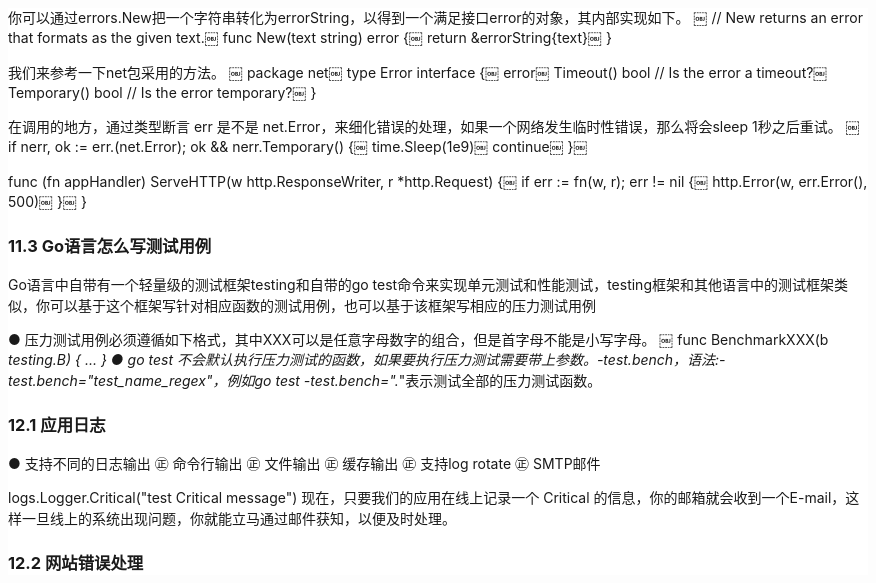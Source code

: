 你可以通过errors.New把一个字符串转化为errorString，以得到一个满足接口error的对象，其内部实现如下。
￼
        // New returns an error that formats as the given text.￼
        func New(text string) error {￼
            return &errorString{text}￼
        }

我们来参考一下net包采用的方法。
￼
        package net￼
        type Error interface {￼
            error￼
            Timeout() bool   // Is the error a timeout?￼
            Temporary() bool // Is the error temporary?￼
        }

在调用的地方，通过类型断言 err 是不是 net.Error，来细化错误的处理，如果一个网络发生临时性错误，那么将会sleep 1秒之后重试。
￼
        if nerr, ok := err.(net.Error); ok && nerr.Temporary() {￼
            time.Sleep(1e9)￼
            continue￼
        }￼

func (fn appHandler) ServeHTTP(w http.ResponseWriter, r *http.Request) {￼
            if err := fn(w, r); err != nil {￼
                http.Error(w, err.Error(), 500)￼
            }￼
        }

### 11.3 Go语言怎么写测试用例

Go语言中自带有一个轻量级的测试框架testing和自带的go test命令来实现单元测试和性能测试，testing框架和其他语言中的测试框架类似，你可以基于这个框架写针对相应函数的测试用例，也可以基于该框架写相应的压力测试用例

● 压力测试用例必须遵循如下格式，其中XXX可以是任意字母数字的组合，但是首字母不能是小写字母。
￼
        func BenchmarkXXX(b *testing.B) { ... }
● go test 不会默认执行压力测试的函数，如果要执行压力测试需要带上参数。-test.bench，语法:-test.bench="test_name_regex"，例如go test -test.bench=".*"表示测试全部的压力测试函数。

### 12.1 应用日志

● 支持不同的日志输出
㊣ 命令行输出
㊣ 文件输出
㊣ 缓存输出
㊣ 支持log rotate
㊣ SMTP邮件

logs.Logger.Critical("test Critical message")
现在，只要我们的应用在线上记录一个 Critical 的信息，你的邮箱就会收到一个E-mail，这样一旦线上的系统出现问题，你就能立马通过邮件获知，以便及时处理。

### 12.2 网站错误处理
